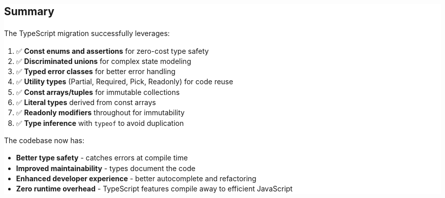 
## Summary

The TypeScript migration successfully leverages:

1. ✅ **Const enums and assertions** for zero-cost type safety
2. ✅ **Discriminated unions** for complex state modeling
3. ✅ **Typed error classes** for better error handling
4. ✅ **Utility types** (Partial, Required, Pick, Readonly) for code reuse
5. ✅ **Const arrays/tuples** for immutable collections
6. ✅ **Literal types** derived from const arrays
7. ✅ **Readonly modifiers** throughout for immutability
8. ✅ **Type inference** with `typeof` to avoid duplication

The codebase now has:
- **Better type safety** - catches errors at compile time
- **Improved maintainability** - types document the code
- **Enhanced developer experience** - better autocomplete and refactoring
- **Zero runtime overhead** - TypeScript features compile away to efficient JavaScript
